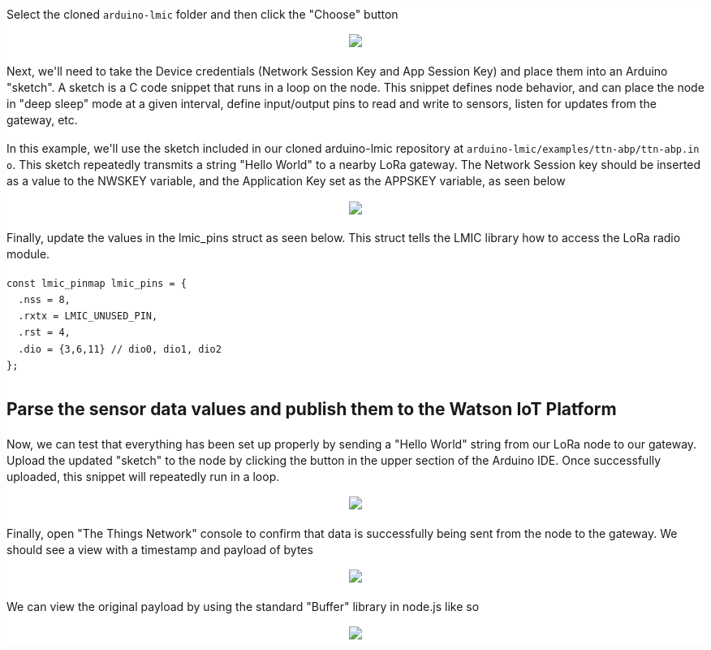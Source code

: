 Select the cloned `arduino-lmic` folder and then click the "Choose" button
<p align="center">
<img src="https://i.imgur.com/zrPGJsv.png"  />
</p>


Next, we'll need to take the Device credentials (Network Session Key and App Session Key) and place them into an Arduino "sketch". A sketch is a C code snippet that runs in a loop on the node. This snippet defines node behavior, and can place the node in "deep sleep" mode at a given interval, define input/output pins to read and write to sensors, listen for updates from the gateway, etc.

In this example, we'll use the sketch included in our cloned arduino-lmic repository at `arduino-lmic/examples/ttn-abp/ttn-abp.ino`. This sketch repeatedly transmits a string "Hello World" to a nearby LoRa gateway. The Network Session key should be inserted as a value to the NWSKEY variable, and the Application Key set as the APPSKEY variable, as seen below
<p align="center">
<img src="https://i.imgur.com/ejdNJTu.png"  />
</p>

Finally, update the values in the lmic_pins struct as seen below. This struct tells the LMIC library how to access the LoRa radio module.

```
const lmic_pinmap lmic_pins = {  
  .nss = 8,
  .rxtx = LMIC_UNUSED_PIN,
  .rst = 4,
  .dio = {3,6,11} // dio0, dio1, dio2
};
```

## Parse the sensor data values and publish them to the Watson IoT Platform

Now, we can test that everything has been set up properly by sending a "Hello World" string from our LoRa node to our gateway. Upload the updated "sketch" to the node by clicking the button in the upper section of the Arduino IDE. Once successfully uploaded, this snippet will repeatedly run in a loop.

<p align="center">
<img src="https://i.imgur.com/GcLb6Jy.png"  />
</p>

Finally, open "The Things Network" console to confirm that data is successfully being sent from the node to the gateway. We should see a view with a timestamp and payload of bytes
<p align="center">
<img src="https://i.imgur.com/949UqMf.png"  />
</p>

We can view the original payload by using the standard "Buffer" library in node.js like so
<p align="center">
<img src="https://i.imgur.com/Kn483SZ.png"  />
</p>
